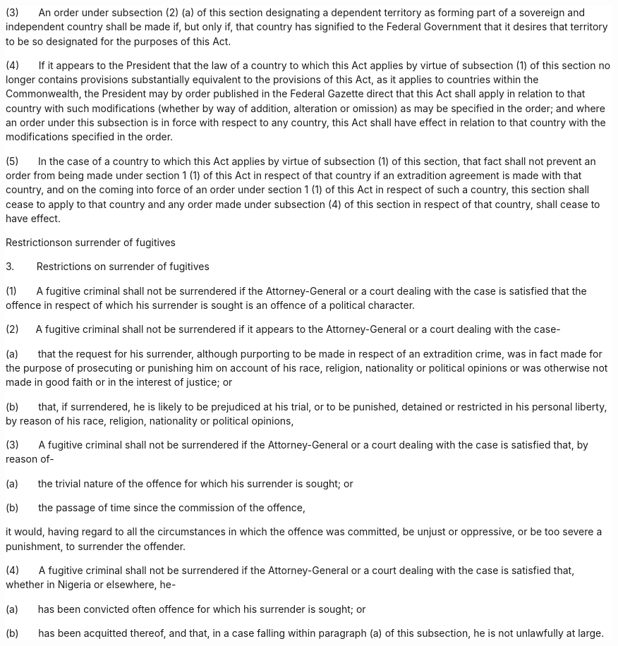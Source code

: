 (3)       An order under subsection (2) (a) of this section designating a dependent territory as forming part of a sovereign and independent country shall be made if, but only if, that country has signified to the Federal Government that it desires that territory to be so designated for the purposes of this Act.

(4)       If it appears to the President that the law of a country to which this Act applies by virtue of subsection (1) of this section no longer contains provisions substantially equivalent to the provisions of this Act, as it applies to countries within the Commonwealth, the President may by order published in the Federal Gazette direct that this Act shall apply in relation to that country with such modifications (whether by way of addition, alteration or omission) as may be specified in the order; and where an order under this subsection is in force with respect to any country, this Act shall have effect in relation to that country with the modifications specified in the order.

(5)       In the case of a country to which this Act applies by virtue of subsection (1) of this section, that fact shall not prevent an order from being made under section 1 (1) of this Act in respect of that country if an extradition agreement is made with that country, and on the coming into force of an order under section 1 (1) of this Act in respect of such a country, this section shall cease to apply to that country and any order made under subsection (4) of this section in respect of that country, shall cease to have effect.

Restrictionson surrender of fugitives

3.        Restrictions on surrender of fugitives

(1)       A fugitive criminal shall not be surrendered if the Attorney-General or a court dealing with the case is satisfied that the offence in respect of which his surrender is sought is an offence of a political character.

(2)      A fugitive criminal shall not be surrendered if it appears to the Attorney-General or a court dealing with the case-

(a)       that the request for his surrender, although purporting to be made in respect of an extradition crime, was in fact made for the purpose of prosecuting or punishing him on account of his race, religion, nationality or political opinions or was otherwise not made in good faith or in the interest of justice; or

(b)       that, if surrendered, he is likely to be prejudiced at his trial, or to be punished, detained or restricted in his personal liberty, by reason of his race, religion, nationality or political opinions,

(3)       A fugitive criminal shall not be surrendered if the Attorney-General or a court dealing with the case is satisfied that, by reason of-

(a)       the trivial nature of the offence for which his surrender is sought; or

(b)       the passage of time since the commission of the offence,

it would, having regard to all the circumstances in which the offence was committed, be unjust or oppressive, or be too severe a punishment, to surrender the offender.

(4)       A fugitive criminal shall not be surrendered if the Attorney-General or a court dealing with the case is satisfied that, whether in Nigeria or elsewhere, he-

(a)       has been convicted often offence for which his surrender is sought; or

(b)       has been acquitted thereof, and that, in a case falling within paragraph (a) of this subsection, he is not unlawfully at large.
